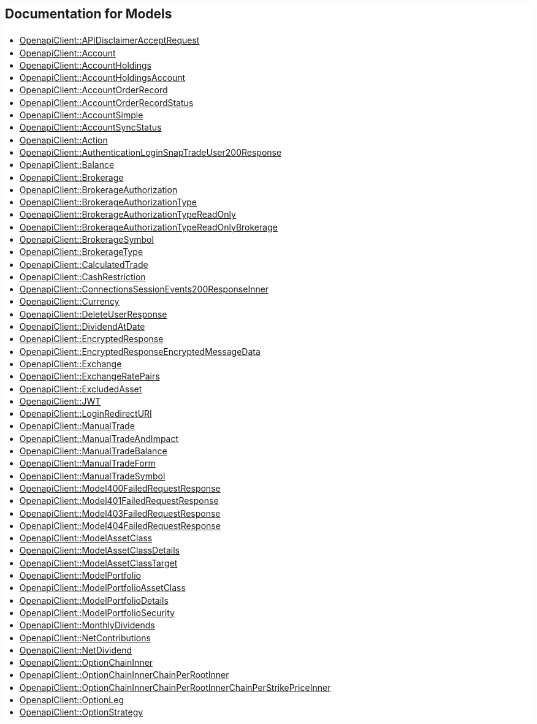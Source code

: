 

## Documentation for Models

 - [OpenapiClient::APIDisclaimerAcceptRequest](docs/APIDisclaimerAcceptRequest.md)
 - [OpenapiClient::Account](docs/Account.md)
 - [OpenapiClient::AccountHoldings](docs/AccountHoldings.md)
 - [OpenapiClient::AccountHoldingsAccount](docs/AccountHoldingsAccount.md)
 - [OpenapiClient::AccountOrderRecord](docs/AccountOrderRecord.md)
 - [OpenapiClient::AccountOrderRecordStatus](docs/AccountOrderRecordStatus.md)
 - [OpenapiClient::AccountSimple](docs/AccountSimple.md)
 - [OpenapiClient::AccountSyncStatus](docs/AccountSyncStatus.md)
 - [OpenapiClient::Action](docs/Action.md)
 - [OpenapiClient::AuthenticationLoginSnapTradeUser200Response](docs/AuthenticationLoginSnapTradeUser200Response.md)
 - [OpenapiClient::Balance](docs/Balance.md)
 - [OpenapiClient::Brokerage](docs/Brokerage.md)
 - [OpenapiClient::BrokerageAuthorization](docs/BrokerageAuthorization.md)
 - [OpenapiClient::BrokerageAuthorizationType](docs/BrokerageAuthorizationType.md)
 - [OpenapiClient::BrokerageAuthorizationTypeReadOnly](docs/BrokerageAuthorizationTypeReadOnly.md)
 - [OpenapiClient::BrokerageAuthorizationTypeReadOnlyBrokerage](docs/BrokerageAuthorizationTypeReadOnlyBrokerage.md)
 - [OpenapiClient::BrokerageSymbol](docs/BrokerageSymbol.md)
 - [OpenapiClient::BrokerageType](docs/BrokerageType.md)
 - [OpenapiClient::CalculatedTrade](docs/CalculatedTrade.md)
 - [OpenapiClient::CashRestriction](docs/CashRestriction.md)
 - [OpenapiClient::ConnectionsSessionEvents200ResponseInner](docs/ConnectionsSessionEvents200ResponseInner.md)
 - [OpenapiClient::Currency](docs/Currency.md)
 - [OpenapiClient::DeleteUserResponse](docs/DeleteUserResponse.md)
 - [OpenapiClient::DividendAtDate](docs/DividendAtDate.md)
 - [OpenapiClient::EncryptedResponse](docs/EncryptedResponse.md)
 - [OpenapiClient::EncryptedResponseEncryptedMessageData](docs/EncryptedResponseEncryptedMessageData.md)
 - [OpenapiClient::Exchange](docs/Exchange.md)
 - [OpenapiClient::ExchangeRatePairs](docs/ExchangeRatePairs.md)
 - [OpenapiClient::ExcludedAsset](docs/ExcludedAsset.md)
 - [OpenapiClient::JWT](docs/JWT.md)
 - [OpenapiClient::LoginRedirectURI](docs/LoginRedirectURI.md)
 - [OpenapiClient::ManualTrade](docs/ManualTrade.md)
 - [OpenapiClient::ManualTradeAndImpact](docs/ManualTradeAndImpact.md)
 - [OpenapiClient::ManualTradeBalance](docs/ManualTradeBalance.md)
 - [OpenapiClient::ManualTradeForm](docs/ManualTradeForm.md)
 - [OpenapiClient::ManualTradeSymbol](docs/ManualTradeSymbol.md)
 - [OpenapiClient::Model400FailedRequestResponse](docs/Model400FailedRequestResponse.md)
 - [OpenapiClient::Model401FailedRequestResponse](docs/Model401FailedRequestResponse.md)
 - [OpenapiClient::Model403FailedRequestResponse](docs/Model403FailedRequestResponse.md)
 - [OpenapiClient::Model404FailedRequestResponse](docs/Model404FailedRequestResponse.md)
 - [OpenapiClient::ModelAssetClass](docs/ModelAssetClass.md)
 - [OpenapiClient::ModelAssetClassDetails](docs/ModelAssetClassDetails.md)
 - [OpenapiClient::ModelAssetClassTarget](docs/ModelAssetClassTarget.md)
 - [OpenapiClient::ModelPortfolio](docs/ModelPortfolio.md)
 - [OpenapiClient::ModelPortfolioAssetClass](docs/ModelPortfolioAssetClass.md)
 - [OpenapiClient::ModelPortfolioDetails](docs/ModelPortfolioDetails.md)
 - [OpenapiClient::ModelPortfolioSecurity](docs/ModelPortfolioSecurity.md)
 - [OpenapiClient::MonthlyDividends](docs/MonthlyDividends.md)
 - [OpenapiClient::NetContributions](docs/NetContributions.md)
 - [OpenapiClient::NetDividend](docs/NetDividend.md)
 - [OpenapiClient::OptionChainInner](docs/OptionChainInner.md)
 - [OpenapiClient::OptionChainInnerChainPerRootInner](docs/OptionChainInnerChainPerRootInner.md)
 - [OpenapiClient::OptionChainInnerChainPerRootInnerChainPerStrikePriceInner](docs/OptionChainInnerChainPerRootInnerChainPerStrikePriceInner.md)
 - [OpenapiClient::OptionLeg](docs/OptionLeg.md)
 - [OpenapiClient::OptionStrategy](docs/OptionStrategy.md)